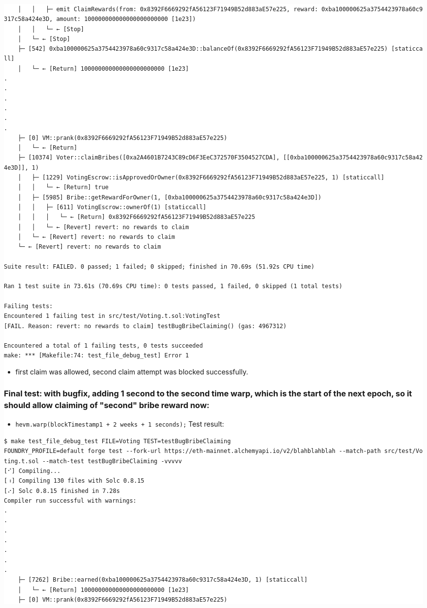 ```solidity
    │   │   ├─ emit ClaimRewards(from: 0x8392F6669292fA56123F71949B52d883aE57e225, reward: 0xba100000625a3754423978a60c9317c58a424e3D, amount: 100000000000000000000000 [1e23])
    │   │   └─ ← [Stop] 
    │   └─ ← [Stop] 
    ├─ [542] 0xba100000625a3754423978a60c9317c58a424e3D::balanceOf(0x8392F6669292fA56123F71949B52d883aE57e225) [staticcall]
    │   └─ ← [Return] 100000000000000000000000 [1e23]
.
.
.
.
.
. 
    ├─ [0] VM::prank(0x8392F6669292fA56123F71949B52d883aE57e225)
    │   └─ ← [Return] 
    ├─ [10374] Voter::claimBribes([0xa2A4601B7243C89cD6F3EeC372570F3504527CDA], [[0xba100000625a3754423978a60c9317c58a424e3D]], 1)
    │   ├─ [1229] VotingEscrow::isApprovedOrOwner(0x8392F6669292fA56123F71949B52d883aE57e225, 1) [staticcall]
    │   │   └─ ← [Return] true
    │   ├─ [5985] Bribe::getRewardForOwner(1, [0xba100000625a3754423978a60c9317c58a424e3D])
    │   │   ├─ [611] VotingEscrow::ownerOf(1) [staticcall]
    │   │   │   └─ ← [Return] 0x8392F6669292fA56123F71949B52d883aE57e225
    │   │   └─ ← [Revert] revert: no rewards to claim
    │   └─ ← [Revert] revert: no rewards to claim
    └─ ← [Revert] revert: no rewards to claim

Suite result: FAILED. 0 passed; 1 failed; 0 skipped; finished in 70.69s (51.92s CPU time)

Ran 1 test suite in 73.61s (70.69s CPU time): 0 tests passed, 1 failed, 0 skipped (1 total tests)

Failing tests:
Encountered 1 failing test in src/test/Voting.t.sol:VotingTest
[FAIL. Reason: revert: no rewards to claim] testBugBribeClaiming() (gas: 4967312)

Encountered a total of 1 failing tests, 0 tests succeeded
make: *** [Makefile:74: test_file_debug_test] Error 1
```
- first claim was allowed, second claim attempt was blocked successfully.

### Final test: with bugfix, adding 1 second to the second time warp, which is the start of the next epoch, so it should allow claiming of "second" bribe reward now:
- `hevm.warp(blockTimestamp1 + 2 weeks + 1 seconds);`
Test result:
```solidity
$ make test_file_debug_test FILE=Voting TEST=testBugBribeClaiming
FOUNDRY_PROFILE=default forge test --fork-url https://eth-mainnet.alchemyapi.io/v2/blahblahblah --match-path src/test/Voting.t.sol --match-test testBugBribeClaiming -vvvvv
[⠊] Compiling...
[⠰] Compiling 130 files with Solc 0.8.15
[⠔] Solc 0.8.15 finished in 7.28s
Compiler run successful with warnings:
.
.
.
.
.
.
. 
    ├─ [7262] Bribe::earned(0xba100000625a3754423978a60c9317c58a424e3D, 1) [staticcall]
    │   └─ ← [Return] 100000000000000000000000 [1e23]
    ├─ [0] VM::prank(0x8392F6669292fA56123F71949B52d883aE57e225)
```